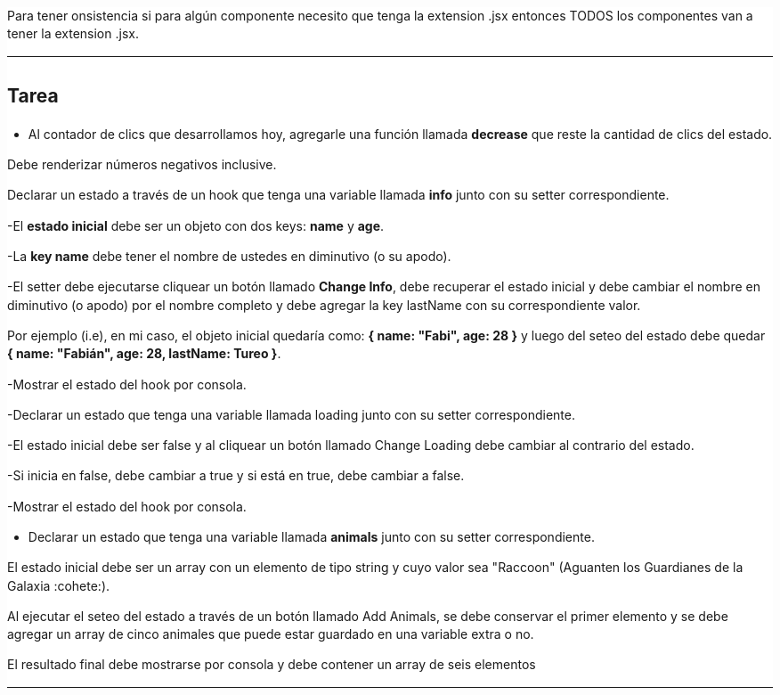 Para tener onsistencia si para algún componente necesito que tenga la extension .jsx entonces TODOS los componentes van a tener la extension .jsx.

---

## Tarea


- Al contador de clics que desarrollamos hoy, agregarle una función llamada **decrease** que reste la cantidad de clics del estado. 

Debe renderizar números negativos inclusive.

Declarar un estado a través de un hook que tenga una variable llamada **info** junto con su setter correspondiente. 

-El **estado inicial** debe ser un objeto con dos keys: **name** y **age**.  

-La **key name** debe tener el nombre de ustedes en diminutivo (o su apodo). 

-El setter debe ejecutarse cliquear un botón llamado **Change Info**, debe recuperar el estado inicial y debe cambiar el nombre en diminutivo (o apodo) por el nombre completo y debe agregar la key lastName con su correspondiente valor. 

Por ejemplo (i.e), en mi caso, el objeto inicial quedaría como: **{ name: "Fabi", age: 28 }** y luego del seteo del estado debe quedar **{ name: "Fabián", age: 28, lastName: Tureo }**. 

-Mostrar el estado del hook por consola.

-Declarar un estado que tenga una variable llamada loading junto con su setter correspondiente. 

-El estado inicial debe ser false y al cliquear un botón llamado Change Loading debe cambiar al contrario del estado. 

-Si inicia en false, debe cambiar a true y si está en true, debe cambiar a false.  

-Mostrar el estado del hook por consola.

- Declarar un estado que tenga una variable llamada **animals** junto con su setter correspondiente. 

El estado inicial debe ser un array con un elemento de tipo string y cuyo valor sea "Raccoon" (Aguanten los Guardianes de la Galaxia :cohete:). 

Al ejecutar el seteo del estado a través de un botón llamado Add Animals, se debe conservar el primer elemento y se debe agregar un array de cinco animales que puede estar guardado en una variable extra o no. 

El resultado final debe mostrarse por consola y debe contener un array de seis elementos

---
